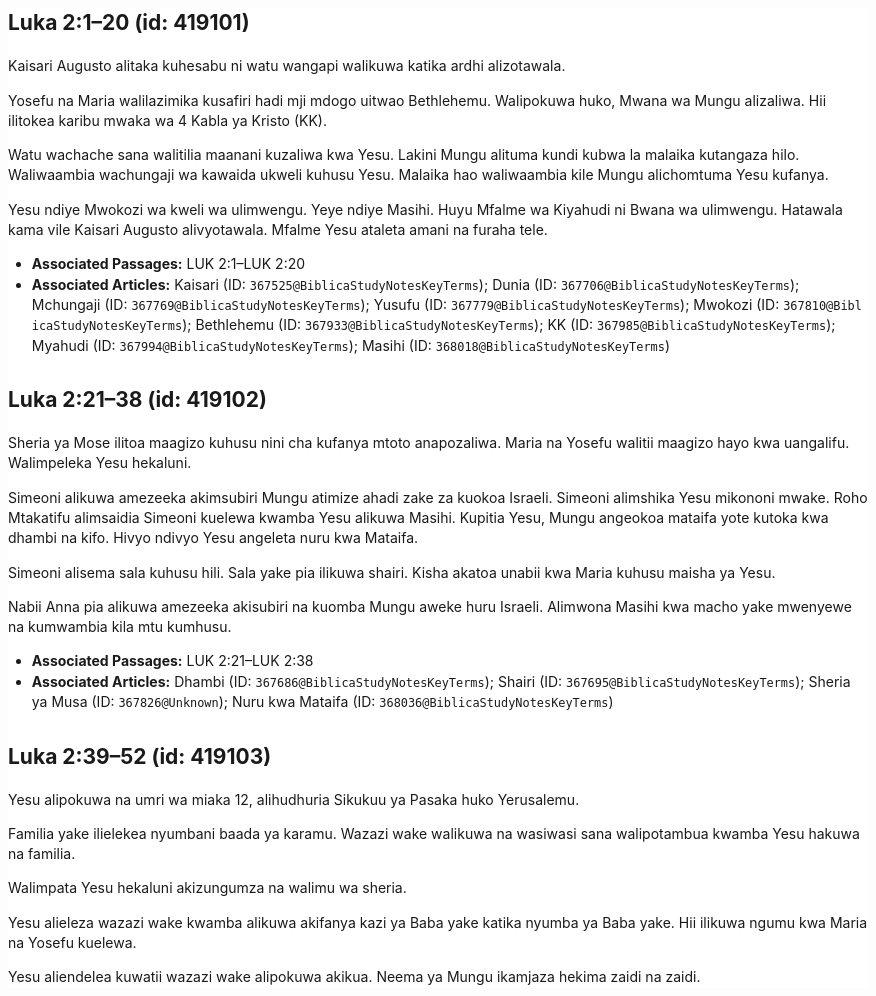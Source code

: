 ## Luka 2:1–20 (id: 419101)

Kaisari Augusto alitaka kuhesabu ni watu wangapi walikuwa katika ardhi alizotawala.

Yosefu na Maria walilazimika kusafiri hadi mji mdogo uitwao Bethlehemu. Walipokuwa huko, Mwana wa Mungu alizaliwa. Hii ilitokea karibu mwaka wa 4 Kabla ya Kristo (KK).

Watu wachache sana walitilia maanani kuzaliwa kwa Yesu. Lakini Mungu alituma kundi kubwa la malaika kutangaza hilo. Waliwaambia wachungaji wa kawaida ukweli kuhusu Yesu. Malaika hao waliwaambia kile Mungu alichomtuma Yesu kufanya.

Yesu ndiye Mwokozi wa kweli wa ulimwengu. Yeye ndiye Masihi. Huyu Mfalme wa Kiyahudi ni Bwana wa ulimwengu. Hatawala kama vile Kaisari Augusto alivyotawala. Mfalme Yesu ataleta amani na furaha tele.

* **Associated Passages:** LUK 2:1–LUK 2:20
* **Associated Articles:** Kaisari (ID: `367525@BiblicaStudyNotesKeyTerms`); Dunia (ID: `367706@BiblicaStudyNotesKeyTerms`); Mchungaji (ID: `367769@BiblicaStudyNotesKeyTerms`); Yusufu (ID: `367779@BiblicaStudyNotesKeyTerms`); Mwokozi (ID: `367810@BiblicaStudyNotesKeyTerms`); Bethlehemu (ID: `367933@BiblicaStudyNotesKeyTerms`); KK (ID: `367985@BiblicaStudyNotesKeyTerms`); Myahudi (ID: `367994@BiblicaStudyNotesKeyTerms`); Masihi (ID: `368018@BiblicaStudyNotesKeyTerms`)

## Luka 2:21–38 (id: 419102)

Sheria ya Mose ilitoa maagizo kuhusu nini cha kufanya mtoto anapozaliwa. Maria na Yosefu walitii maagizo hayo kwa uangalifu. Walimpeleka Yesu hekaluni.

Simeoni alikuwa amezeeka akimsubiri Mungu atimize ahadi zake za kuokoa Israeli. Simeoni alimshika Yesu mikononi mwake. Roho Mtakatifu alimsaidia Simeoni kuelewa kwamba Yesu alikuwa Masihi. Kupitia Yesu, Mungu angeokoa mataifa yote kutoka kwa dhambi na kifo. Hivyo ndivyo Yesu angeleta nuru kwa Mataifa.

Simeoni alisema sala kuhusu hili. Sala yake pia ilikuwa shairi. Kisha akatoa unabii kwa Maria kuhusu maisha ya Yesu.

Nabii Anna pia alikuwa amezeeka akisubiri na kuomba Mungu aweke huru Israeli. Alimwona Masihi kwa macho yake mwenyewe na kumwambia kila mtu kumhusu.

* **Associated Passages:** LUK 2:21–LUK 2:38
* **Associated Articles:** Dhambi (ID: `367686@BiblicaStudyNotesKeyTerms`); Shairi (ID: `367695@BiblicaStudyNotesKeyTerms`); Sheria ya Musa (ID: `367826@Unknown`); Nuru kwa Mataifa (ID: `368036@BiblicaStudyNotesKeyTerms`)

## Luka 2:39–52 (id: 419103)

Yesu alipokuwa na umri wa miaka 12, alihudhuria Sikukuu ya Pasaka huko Yerusalemu.

Familia yake ilielekea nyumbani baada ya karamu. Wazazi wake walikuwa na wasiwasi sana walipotambua kwamba Yesu hakuwa na familia.

Walimpata Yesu hekaluni akizungumza na walimu wa sheria.

Yesu alieleza wazazi wake kwamba alikuwa akifanya kazi ya Baba yake katika nyumba ya Baba yake. Hii ilikuwa ngumu kwa Maria na Yosefu kuelewa.

Yesu aliendelea kuwatii wazazi wake alipokuwa akikua. Neema ya Mungu ikamjaza hekima zaidi na zaidi.

